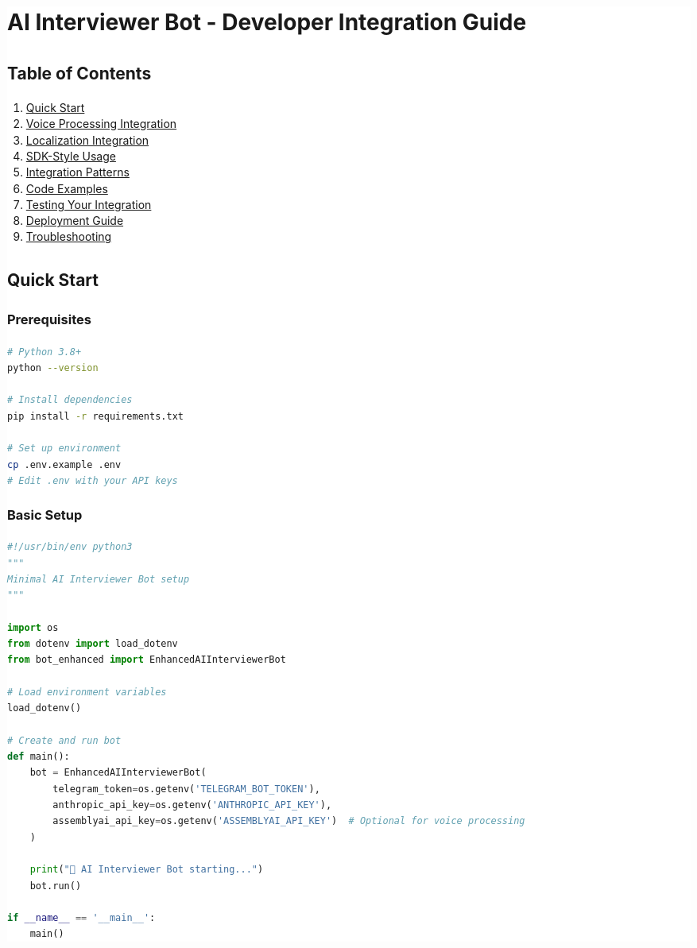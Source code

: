 # AI Interviewer Bot - Developer Integration Guide

## Table of Contents

1. [Quick Start](#quick-start)
2. [Voice Processing Integration](#voice-processing-integration)
3. [Localization Integration](#localization-integration)
4. [SDK-Style Usage](#sdk-style-usage)
5. [Integration Patterns](#integration-patterns)
6. [Code Examples](#code-examples)
7. [Testing Your Integration](#testing-your-integration)
8. [Deployment Guide](#deployment-guide)
9. [Troubleshooting](#troubleshooting)

## Quick Start

### Prerequisites

```bash
# Python 3.8+
python --version

# Install dependencies
pip install -r requirements.txt

# Set up environment
cp .env.example .env
# Edit .env with your API keys
```

### Basic Setup

```python
#!/usr/bin/env python3
"""
Minimal AI Interviewer Bot setup
"""

import os
from dotenv import load_dotenv
from bot_enhanced import EnhancedAIInterviewerBot

# Load environment variables
load_dotenv()

# Create and run bot
def main():
    bot = EnhancedAIInterviewerBot(
        telegram_token=os.getenv('TELEGRAM_BOT_TOKEN'),
        anthropic_api_key=os.getenv('ANTHROPIC_API_KEY'),
        assemblyai_api_key=os.getenv('ASSEMBLYAI_API_KEY')  # Optional for voice processing
    )
    
    print("🤖 AI Interviewer Bot starting...")
    bot.run()

if __name__ == '__main__':
    main()
```
